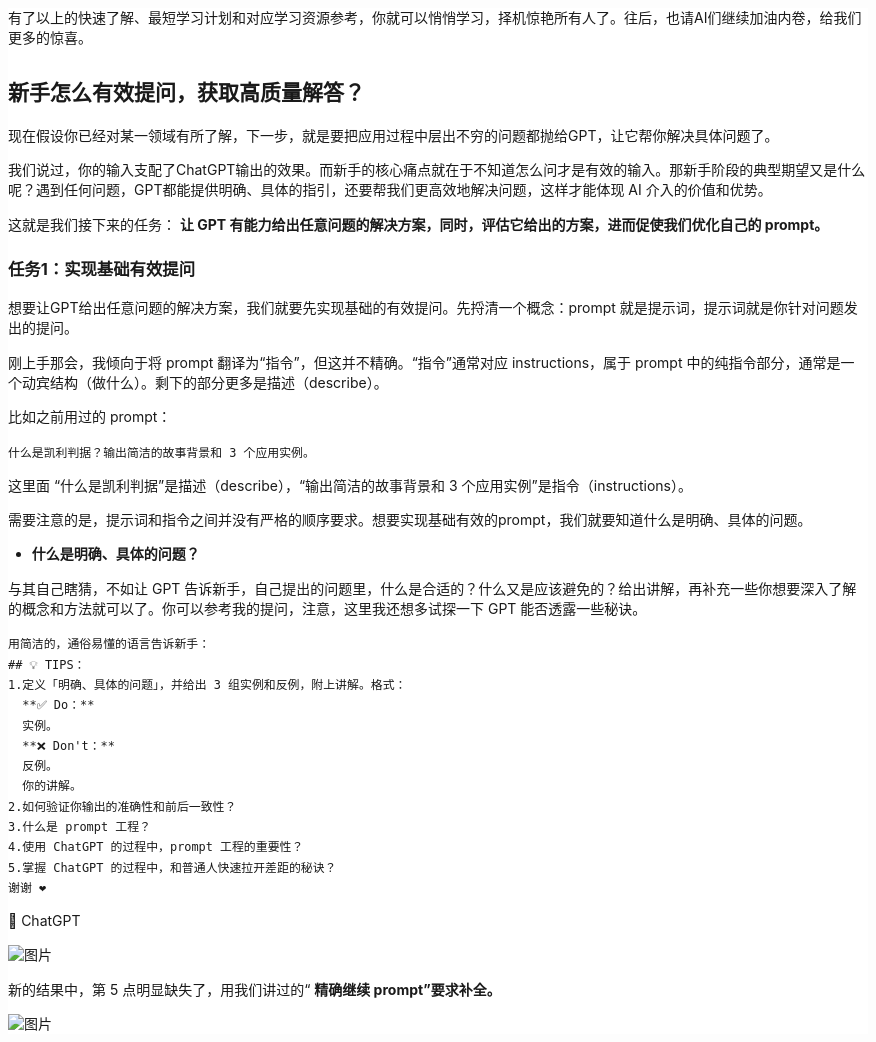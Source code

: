 有了以上的快速了解、最短学习计划和对应学习资源参考，你就可以悄悄学习，择机惊艳所有人了。往后，也请AI们继续加油内卷，给我们更多的惊喜。

## 新手怎么有效提问，获取高质量解答？

现在假设你已经对某一领域有所了解，下一步，就是要把应用过程中层出不穷的问题都抛给GPT，让它帮你解决具体问题了。

我们说过，你的输入支配了ChatGPT输出的效果。而新手的核心痛点就在于不知道怎么问才是有效的输入。那新手阶段的典型期望又是什么呢？遇到任何问题，GPT都能提供明确、具体的指引，还要帮我们更高效地解决问题，这样才能体现 AI 介入的价值和优势。

这就是我们接下来的任务： **让 GPT 有能力给出任意问题的解决方案，同时，评估它给出的方案，进而促使我们优化自己的 prompt。**

### 任务1：实现基础有效提问

想要让GPT给出任意问题的解决方案，我们就要先实现基础的有效提问。先捋清一个概念：prompt 就是提示词，提示词就是你针对问题发出的提问。

刚上手那会，我倾向于将 prompt 翻译为“指令”，但这并不精确。“指令”通常对应 instructions，属于 prompt 中的纯指令部分，通常是一个动宾结构（做什么）。剩下的部分更多是描述（describe）。

比如之前用过的 prompt：

```
什么是凯利判据？输出简洁的故事背景和 3 个应用实例。

```

这里面 “什么是凯利判据”是描述（describe），“输出简洁的故事背景和 3 个应用实例”是指令（instructions）。

需要注意的是，提示词和指令之间并没有严格的顺序要求。想要实现基础有效的prompt，我们就要知道什么是明确、具体的问题。

- **什么是明确、具体的问题？**

与其自己瞎猜，不如让 GPT 告诉新手，自己提出的问题里，什么是合适的？什么又是应该避免的？给出讲解，再补充一些你想要深入了解的概念和方法就可以了。你可以参考我的提问，注意，这里我还想多试探一下 GPT 能否透露一些秘诀。

```plain
用简洁的，通俗易懂的语言告诉新手：
## 💡 TIPS：
1.定义「明确、具体的问题」，并给出 3 组实例和反例，附上讲解。格式：
  **✅ Do：**
  实例。
  **❌ Don't：**
  反例。
  你的讲解。
2.如何验证你输出的准确性和前后一致性？
3.什么是 prompt 工程？
4.使用 ChatGPT 的过程中，prompt 工程的重要性？
5.掌握 ChatGPT 的过程中，和普通人快速拉开差距的秘诀？
谢谢 ❤️

```

🤖️ ChatGPT

![图片](images/664762/0b2c0ecf3d9b4317174cc94a62757601.png)

新的结果中，第 5 点明显缺失了，用我们讲过的“ **精确继续 prompt”要求补全。**

![图片](images/664762/c8cdbdda043174b06dbf495e8f05bcb8.png)
